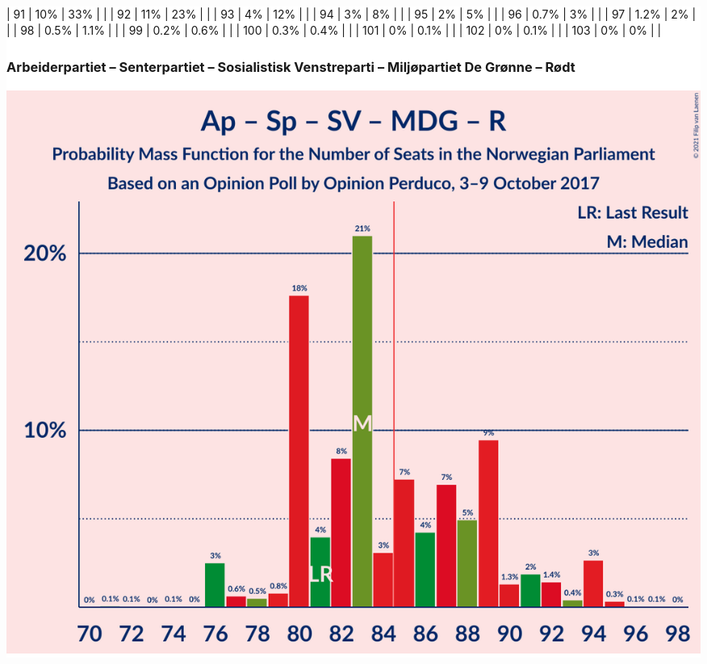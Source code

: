 | 91 | 10% | 33% |  |
| 92 | 11% | 23% |  |
| 93 | 4% | 12% |  |
| 94 | 3% | 8% |  |
| 95 | 2% | 5% |  |
| 96 | 0.7% | 3% |  |
| 97 | 1.2% | 2% |  |
| 98 | 0.5% | 1.1% |  |
| 99 | 0.2% | 0.6% |  |
| 100 | 0.3% | 0.4% |  |
| 101 | 0% | 0.1% |  |
| 102 | 0% | 0.1% |  |
| 103 | 0% | 0% |  |

### Arbeiderpartiet – Senterpartiet – Sosialistisk Venstreparti – Miljøpartiet De Grønne – Rødt

![Graph with seats probability mass function not yet produced](2017-10-09-OpinionPerduco-coalitions-seats-pmf-ap–sp–sv–mdg–r.png "Seats Probability Mass Function")
